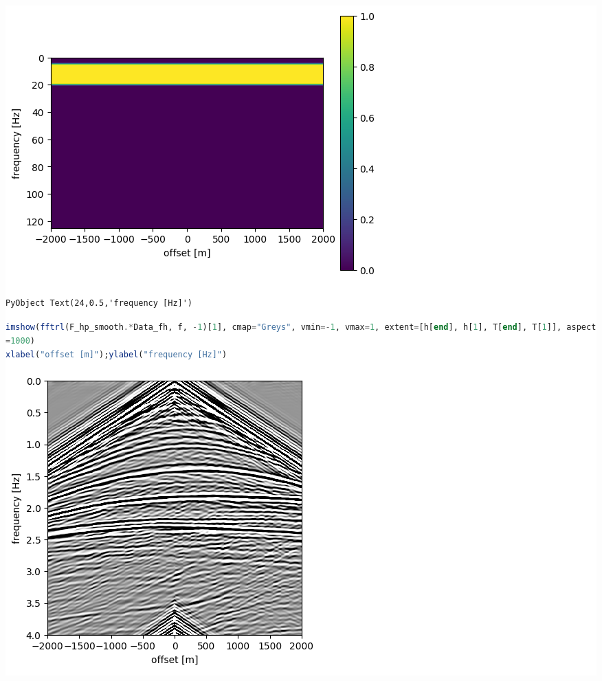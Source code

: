 
![png](../img/Exercise4_20_0.png)





    PyObject Text(24,0.5,'frequency [Hz]')




```julia
imshow(fftrl(F_hp_smooth.*Data_fh, f, -1)[1], cmap="Greys", vmin=-1, vmax=1, extent=[h[end], h[1], T[end], T[1]], aspect=1000)
xlabel("offset [m]");ylabel("frequency [Hz]")

```


![png](../img/Exercise4_21_0.png)
